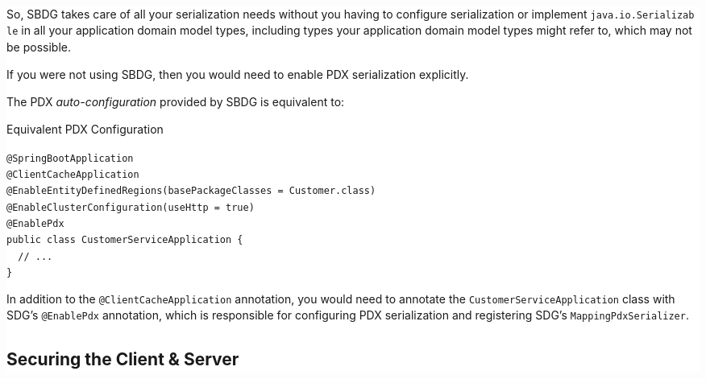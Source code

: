 





So, SBDG takes care of all your serialization needs without you having
to configure serialization or implement `java.io.Serializable` in all
your application domain model types, including types your application
domain model types might refer to, which may not be possible.





If you were not using SBDG, then you would need to enable PDX
serialization explicitly.





The PDX *auto-configuration* provided by SBDG is equivalent to:







Equivalent PDX Configuration





``` highlight
@SpringBootApplication
@ClientCacheApplication
@EnableEntityDefinedRegions(basePackageClasses = Customer.class)
@EnableClusterConfiguration(useHttp = true)
@EnablePdx
public class CustomerServiceApplication {
  // ...
}
```







In addition to the `@ClientCacheApplication` annotation, you would need
to annotate the `CustomerServiceApplication` class with SDG’s
`@EnablePdx` annotation, which is responsible for configuring PDX
serialization and registering SDG’s `MappingPdxSerializer`.









## Securing the Client & Server




